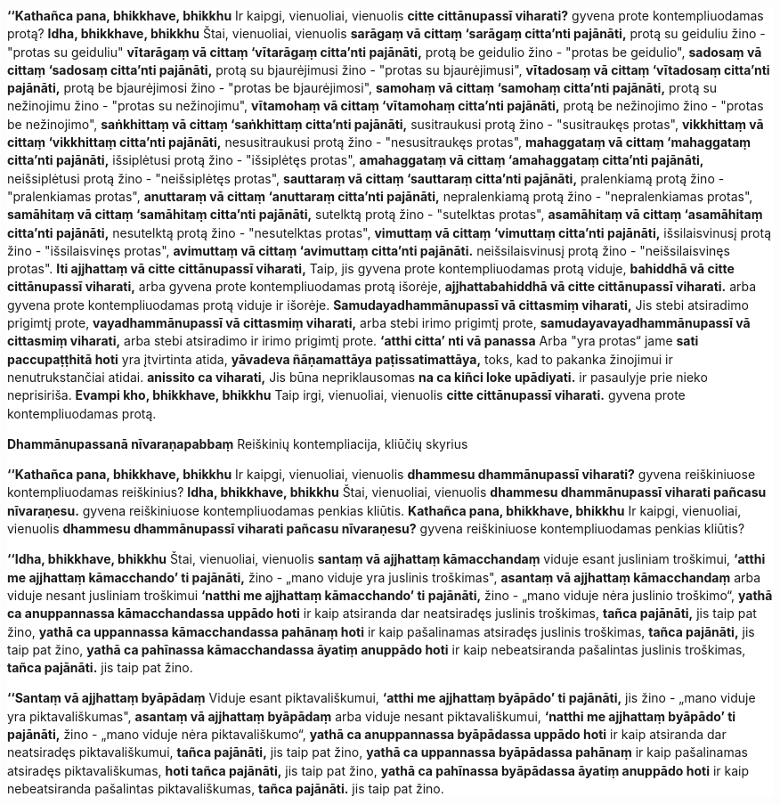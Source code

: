 **‘‘Kathañca pana, bhikkhave, bhikkhu** Ir kaipgi, vienuoliai, vienuolis **citte cittānupassī viharati?** gyvena prote kontempliuodamas protą? **Idha, bhikkhave, bhikkhu** Štai, vienuoliai, vienuolis **sarāgaṃ vā cittaṃ ‘sarāgaṃ citta’nti pajānāti,** protą su geiduliu žino - "protas su geiduliu" **vītarāgaṃ vā cittaṃ ‘vītarāgaṃ citta’nti pajānāti,** protą be geidulio žino - "protas be geidulio", **sadosaṃ vā cittaṃ ‘sadosaṃ citta’nti pajānāti,** protą su bjaurėjimusi žino - "protas su bjaurėjimusi", **vītadosaṃ vā cittaṃ ‘vītadosaṃ citta’nti pajānāti,** protą be bjaurėjimosi žino - "protas be bjaurėjimosi", **samohaṃ vā cittaṃ ‘samohaṃ citta’nti pajānāti,** protą su nežinojimu žino - "protas su nežinojimu", **vītamohaṃ vā cittaṃ ‘vītamohaṃ citta’nti pajānāti,** protą be nežinojimo žino - "protas be nežinojimo", **saṅkhittaṃ vā cittaṃ ‘saṅkhittaṃ citta’nti pajānāti,** susitraukusi protą žino - "susitraukęs protas", **vikkhittaṃ vā cittaṃ ‘vikkhittaṃ citta’nti pajānāti,** nesusitraukusi protą žino - "nesusitraukęs protas", **mahaggataṃ vā cittaṃ ‘mahaggataṃ citta’nti pajānāti,** išsiplėtusi protą žino - "išsiplėtęs protas", **amahaggataṃ vā cittaṃ ‘amahaggataṃ citta’nti pajānāti,** neišsiplėtusi protą žino - "neišsiplėtęs protas", **sauttaraṃ vā cittaṃ ‘sauttaraṃ citta’nti pajānāti,** pralenkiamą protą žino - "pralenkiamas protas", **anuttaraṃ vā cittaṃ ‘anuttaraṃ citta’nti pajānāti,** nepralenkiamą protą žino - "nepralenkiamas protas", **samāhitaṃ vā cittaṃ ‘samāhitaṃ citta’nti pajānāti,** sutelktą protą žino - "sutelktas protas", **asamāhitaṃ vā cittaṃ ‘asamāhitaṃ citta’nti pajānāti,** nesutelktą protą žino - "nesutelktas protas", **vimuttaṃ vā cittaṃ ‘vimuttaṃ citta’nti pajānāti,** išsilaisvinusį protą žino - "išsilaisvinęs protas", **avimuttaṃ vā cittaṃ ‘avimuttaṃ citta’nti pajānāti.** neišsilaisvinusį protą žino - "neišsilaisvinęs protas". **Iti ajjhattaṃ vā citte cittānupassī viharati,** Taip, jis gyvena prote kontempliuodamas protą viduje, **bahiddhā vā citte cittānupassī viharati,** arba gyvena prote kontempliuodamas protą išorėje, **ajjhattabahiddhā vā citte cittānupassī viharati.** arba gyvena prote kontempliuodamas protą viduje ir išorėje. **Samudayadhammānupassī vā cittasmiṃ viharati,** Jis stebi atsiradimo prigimtį prote, **vayadhammānupassī vā cittasmiṃ viharati,** arba stebi irimo prigimtį prote, **samudayavayadhammānupassī vā cittasmiṃ viharati,** arba stebi atsiradimo ir irimo prigimtį prote. **‘atthi citta’ nti vā panassa** Arba "yra protas“ jame **sati paccupaṭṭhitā hoti** yra įtvirtinta atida, **yāvadeva ñāṇamattāya paṭissatimattāya,** toks, kad to pakanka žinojimui ir nenutrukstančiai atidai. **anissito ca viharati,** Jis būna nepriklausomas **na ca kiñci loke upādiyati.** ir pasaulyje prie nieko neprisiriša. **Evampi kho, bhikkhave, bhikkhu** Taip irgi, vienuoliai, vienuolis **citte cittānupassī viharati.** gyvena prote kontempliuodamas protą.

**Dhammānupassanā nīvaraṇapabbaṃ** 
Reiškinių kontempliacija, kliūčių skyrius

**‘‘Kathañca pana, bhikkhave, bhikkhu** Ir kaipgi, vienuoliai, vienuolis **dhammesu dhammānupassī viharati?** gyvena reiškiniuose kontempliuodamas reiškinius? **Idha, bhikkhave, bhikkhu** Štai, vienuoliai, vienuolis **dhammesu dhammānupassī viharati pañcasu nīvaraṇesu.** gyvena reiškiniuose kontempliuodamas penkias kliūtis. **Kathañca pana, bhikkhave, bhikkhu** Ir kaipgi, vienuoliai, vienuolis **dhammesu dhammānupassī viharati pañcasu nīvaraṇesu?** gyvena reiškiniuose kontempliuodamas penkias kliūtis?

**‘‘Idha, bhikkhave, bhikkhu** Štai, vienuoliai, vienuolis **santaṃ vā ajjhattaṃ kāmacchandaṃ** viduje esant jusliniam troškimui, **‘atthi me ajjhattaṃ kāmacchando’ ti pajānāti,** žino - „mano viduje yra juslinis troškimas", **asantaṃ vā ajjhattaṃ kāmacchandaṃ** arba viduje nesant jusliniam troškimui **‘natthi me ajjhattaṃ kāmacchando’ ti pajānāti,** žino - „mano viduje nėra juslinio troškimo“, **yathā ca anuppannassa kāmacchandassa uppādo hoti** ir kaip atsiranda dar neatsiradęs juslinis troškimas, **tañca pajānāti,** jis taip pat žino, **yathā ca uppannassa kāmacchandassa pahānaṃ hoti** ir kaip pašalinamas atsiradęs juslinis troškimas, **tañca pajānāti,** jis taip pat žino, **yathā ca pahīnassa kāmacchandassa āyatiṃ anuppādo hoti** ir kaip nebeatsiranda pašalintas juslinis troškimas, **tañca pajānāti.** jis taip pat žino.

**‘‘Santaṃ vā ajjhattaṃ byāpādaṃ** Viduje esant piktavališkumui, **‘atthi me ajjhattaṃ byāpādo’ ti pajānāti,** jis žino - „mano viduje yra piktavališkumas", **asantaṃ vā ajjhattaṃ byāpādaṃ** arba viduje nesant piktavališkumui, **‘natthi me ajjhattaṃ byāpādo’ ti pajānāti,** žino - „mano viduje nėra piktavališkumo“, **yathā ca anuppannassa byāpādassa uppādo hoti** ir kaip atsiranda dar neatsiradęs piktavališkumui, **tañca pajānāti,** jis taip pat žino, **yathā ca uppannassa byāpādassa pahānaṃ** ir kaip pašalinamas atsiradęs piktavališkumas, **hoti tañca pajānāti,** jis taip pat žino, **yathā ca pahīnassa byāpādassa āyatiṃ anuppādo hoti** ir kaip nebeatsiranda pašalintas piktavališkumas, **tañca pajānāti.** jis taip pat žino.
